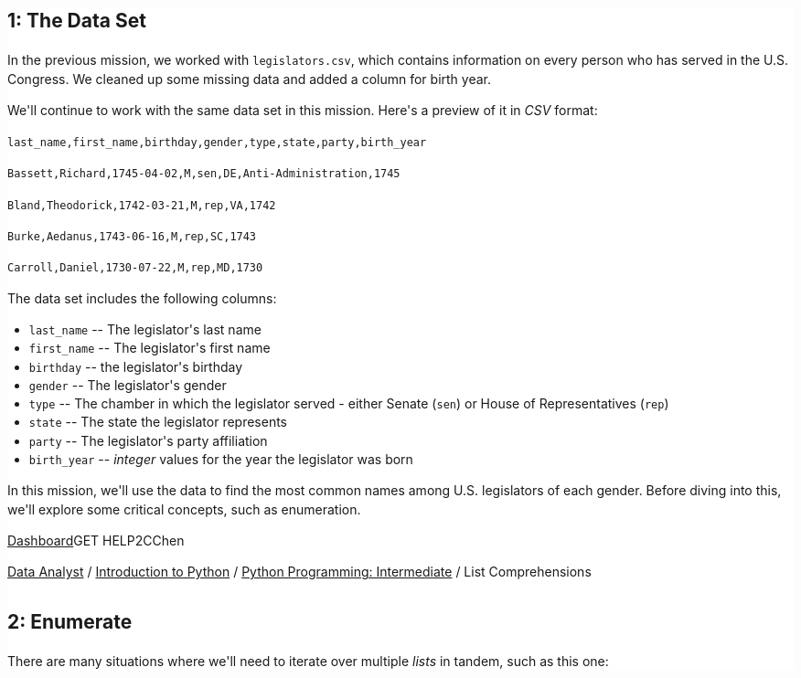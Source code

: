## 1: The Data Set

In the previous mission, we worked with `legislators.csv`, which contains information on every person who has served in the U.S. Congress. We cleaned up some missing data and added a column for birth year.

We'll continue to work with the same data set in this mission. Here's a preview of it in *CSV* format:

```

```

```
last_name,first_name,birthday,gender,type,state,party,birth_year
```

```
Bassett,Richard,1745-04-02,M,sen,DE,Anti-Administration,1745
```

```
Bland,Theodorick,1742-03-21,M,rep,VA,1742
```

```
Burke,Aedanus,1743-06-16,M,rep,SC,1743
```

```
Carroll,Daniel,1730-07-22,M,rep,MD,1730
```

The data set includes the following columns:

- `last_name` -- The legislator's last name
- `first_name` -- The legislator's first name
- `birthday` -- the legislator's birthday
- `gender` -- The legislator's gender
- `type` -- The chamber in which the legislator served - either Senate (`sen`) or House of Representatives (`rep`)
- `state` -- The state the legislator represents
- `party` -- The legislator's party affiliation
- `birth_year` -- *integer* values for the year the legislator was born

In this mission, we'll use the data to find the most common names among U.S. legislators of each gender. Before diving into this, we'll explore some critical concepts, such as enumeration.

[](https://www.dataquest.io/home)[Dashboard](https://www.dataquest.io/dashboard)GET HELP2CChen 

[Data Analyst](https://www.dataquest.io/path/data-analyst-track) / [Introduction to Python](https://www.dataquest.io/path-step/introduction-python) / [Python Programming: Intermediate](https://www.dataquest.io/course/python-programming-intermediate) / List Comprehensions

## 2: Enumerate

There are many situations where we'll need to iterate over multiple *lists* in tandem, such as this one:
